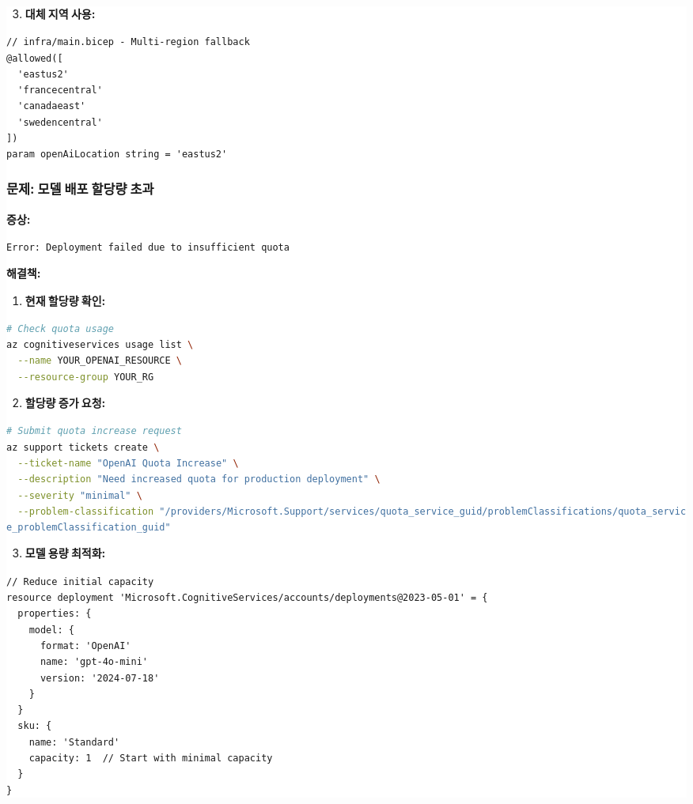 3. **대체 지역 사용:**
```bicep
// infra/main.bicep - Multi-region fallback
@allowed([
  'eastus2'
  'francecentral'
  'canadaeast'
  'swedencentral'
])
param openAiLocation string = 'eastus2'
```

### 문제: 모델 배포 할당량 초과

**증상:**
```
Error: Deployment failed due to insufficient quota
```

**해결책:**

1. **현재 할당량 확인:**
```bash
# Check quota usage
az cognitiveservices usage list \
  --name YOUR_OPENAI_RESOURCE \
  --resource-group YOUR_RG
```

2. **할당량 증가 요청:**
```bash
# Submit quota increase request
az support tickets create \
  --ticket-name "OpenAI Quota Increase" \
  --description "Need increased quota for production deployment" \
  --severity "minimal" \
  --problem-classification "/providers/Microsoft.Support/services/quota_service_guid/problemClassifications/quota_service_problemClassification_guid"
```

3. **모델 용량 최적화:**
```bicep
// Reduce initial capacity
resource deployment 'Microsoft.CognitiveServices/accounts/deployments@2023-05-01' = {
  properties: {
    model: {
      format: 'OpenAI'
      name: 'gpt-4o-mini'
      version: '2024-07-18'
    }
  }
  sku: {
    name: 'Standard'
    capacity: 1  // Start with minimal capacity
  }
}
```
